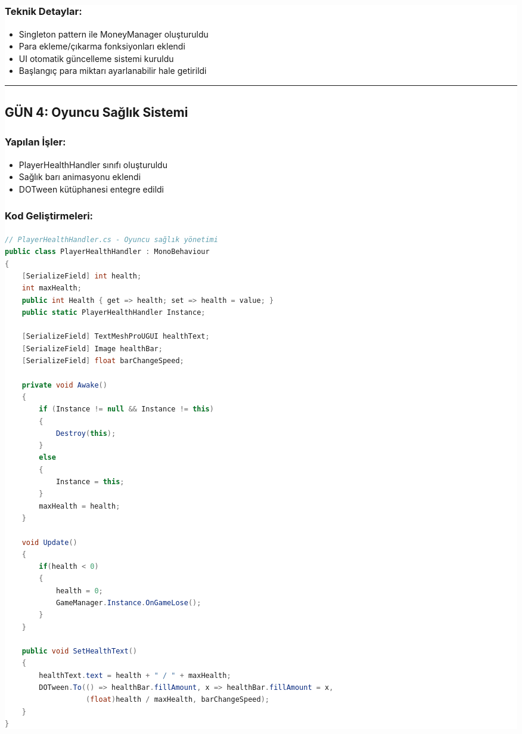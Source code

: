 ### Teknik Detaylar:
- Singleton pattern ile MoneyManager oluşturuldu
- Para ekleme/çıkarma fonksiyonları eklendi
- UI otomatik güncelleme sistemi kuruldu
- Başlangıç para miktarı ayarlanabilir hale getirildi

---

## GÜN 4: Oyuncu Sağlık Sistemi

### Yapılan İşler:
- PlayerHealthHandler sınıfı oluşturuldu
- Sağlık barı animasyonu eklendi
- DOTween kütüphanesi entegre edildi

### Kod Geliştirmeleri:
```csharp
// PlayerHealthHandler.cs - Oyuncu sağlık yönetimi
public class PlayerHealthHandler : MonoBehaviour
{
    [SerializeField] int health;
    int maxHealth;
    public int Health { get => health; set => health = value; }
    public static PlayerHealthHandler Instance;

    [SerializeField] TextMeshProUGUI healthText;
    [SerializeField] Image healthBar;
    [SerializeField] float barChangeSpeed;

    private void Awake()
    {
        if (Instance != null && Instance != this)
        {
            Destroy(this);
        }
        else
        {
            Instance = this;
        }
        maxHealth = health;
    }

    void Update()
    {
        if(health < 0)
        {
            health = 0;
            GameManager.Instance.OnGameLose();
        }
    }

    public void SetHealthText()
    {
        healthText.text = health + " / " + maxHealth;
        DOTween.To(() => healthBar.fillAmount, x => healthBar.fillAmount = x, 
                   (float)health / maxHealth, barChangeSpeed);
    }
}
```
